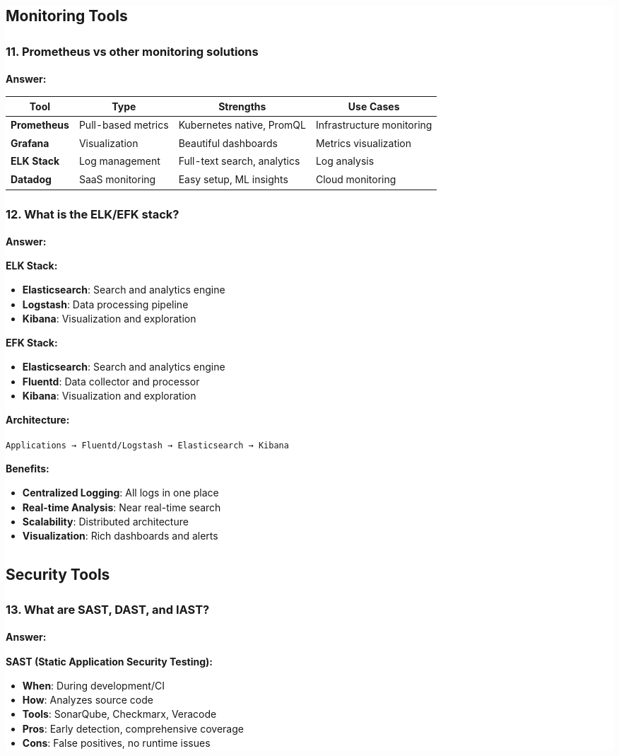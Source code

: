 ## Monitoring Tools

### 11. Prometheus vs other monitoring solutions

**Answer:**

| Tool | Type | Strengths | Use Cases |
|------|------|-----------|-----------|
| **Prometheus** | Pull-based metrics | Kubernetes native, PromQL | Infrastructure monitoring |
| **Grafana** | Visualization | Beautiful dashboards | Metrics visualization |
| **ELK Stack** | Log management | Full-text search, analytics | Log analysis |
| **Datadog** | SaaS monitoring | Easy setup, ML insights | Cloud monitoring |

### 12. What is the ELK/EFK stack?

**Answer:**

**ELK Stack:**
- **Elasticsearch**: Search and analytics engine
- **Logstash**: Data processing pipeline
- **Kibana**: Visualization and exploration

**EFK Stack:**
- **Elasticsearch**: Search and analytics engine
- **Fluentd**: Data collector and processor
- **Kibana**: Visualization and exploration

**Architecture:**
```
Applications → Fluentd/Logstash → Elasticsearch → Kibana
```

**Benefits:**
- **Centralized Logging**: All logs in one place
- **Real-time Analysis**: Near real-time search
- **Scalability**: Distributed architecture
- **Visualization**: Rich dashboards and alerts

## Security Tools

### 13. What are SAST, DAST, and IAST?

**Answer:**

**SAST (Static Application Security Testing):**
- **When**: During development/CI
- **How**: Analyzes source code
- **Tools**: SonarQube, Checkmarx, Veracode
- **Pros**: Early detection, comprehensive coverage
- **Cons**: False positives, no runtime issues
